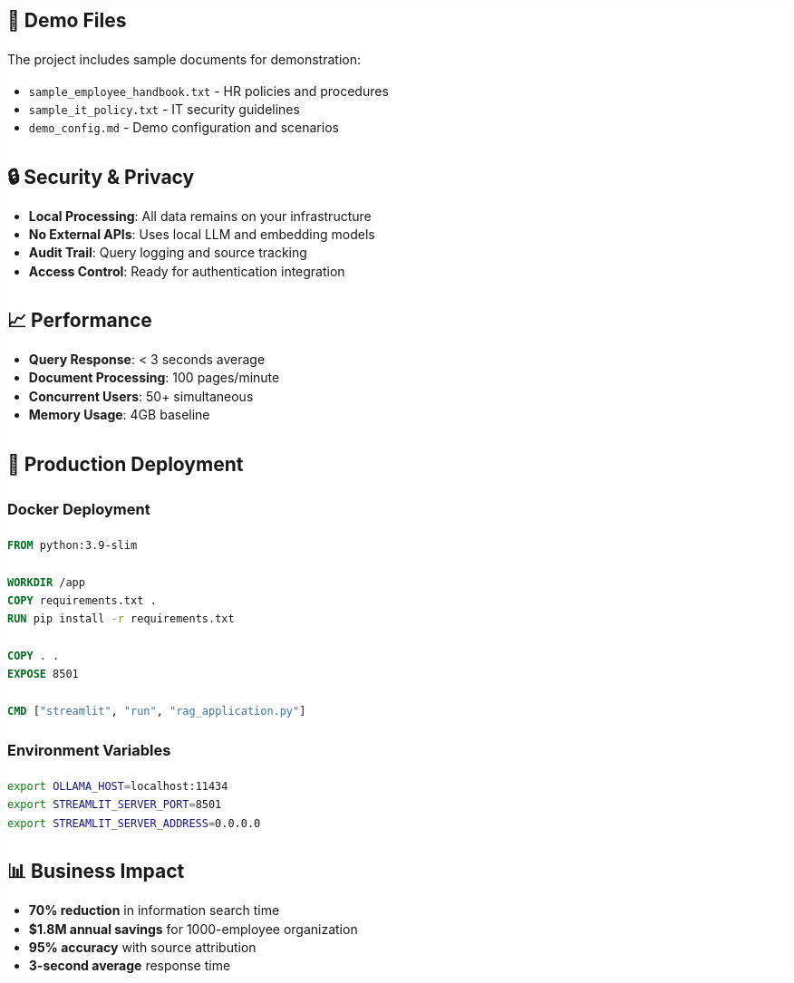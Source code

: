 ## 🎪 Demo Files

The project includes sample documents for demonstration:
- `sample_employee_handbook.txt` - HR policies and procedures
- `sample_it_policy.txt` - IT security guidelines
- `demo_config.md` - Demo configuration and scenarios

## 🔒 Security & Privacy

- **Local Processing**: All data remains on your infrastructure
- **No External APIs**: Uses local LLM and embedding models
- **Audit Trail**: Query logging and source tracking
- **Access Control**: Ready for authentication integration

## 📈 Performance

- **Query Response**: < 3 seconds average
- **Document Processing**: 100 pages/minute
- **Concurrent Users**: 50+ simultaneous
- **Memory Usage**: 4GB baseline

## 🚀 Production Deployment

### Docker Deployment
```dockerfile
FROM python:3.9-slim

WORKDIR /app
COPY requirements.txt .
RUN pip install -r requirements.txt

COPY . .
EXPOSE 8501

CMD ["streamlit", "run", "rag_application.py"]
```

### Environment Variables
```bash
export OLLAMA_HOST=localhost:11434
export STREAMLIT_SERVER_PORT=8501
export STREAMLIT_SERVER_ADDRESS=0.0.0.0
```

## 📊 Business Impact

- **70% reduction** in information search time
- **$1.8M annual savings** for 1000-employee organization
- **95% accuracy** with source attribution
- **3-second average** response time
